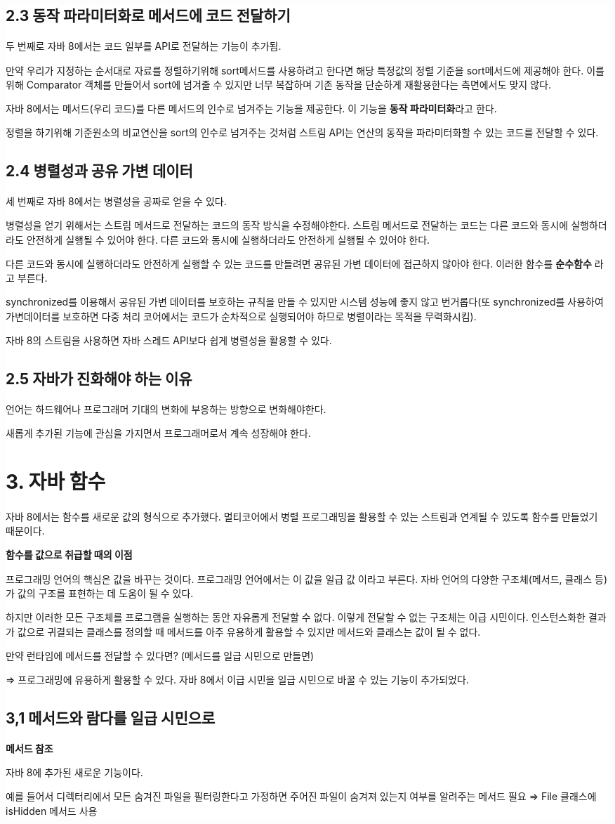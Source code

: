 ## 2.3 동작 파라미터화로 메서드에 코드 전달하기

두 번째로 자바 8에서는 코드 일부를 API로 전달하는 기능이 추가됨.

만약 우리가 지정하는 순서대로 자료를 정렬하기위해 sort메서드를 사용하려고 한다면 해당 특정값의 정렬 기준을 sort메서드에 제공해야 한다. 이를 위해 Comparator 객체를 만들어서 sort에 넘겨줄 수 있지만 너무 복잡하며 기존 동작을 단순하게 재활용한다는 측면에서도 맞지 않다.

자바 8에서는 메서드(우리 코드)를 다른 메서드의 인수로 넘겨주는 기능을 제공한다. 이 기능을 **동작 파라미터화**라고 한다.

정렬을 하기위해 기준원소의 비교연산을 sort의 인수로 넘겨주는 것처럼 스트림 API는 연산의 동작을 파라미터화할 수 있는 코드를 전달할 수 있다.

## 2.4 병렬성과 공유 가변 데이터

세 번째로 자바 8에서는 병렬성을 공짜로 얻을 수 있다.

병렬성을 얻기 위해서는 스트림 메서드로 전달하는 코드의 동작 방식을 수정해야한다. 스트림 메서드로 전달하는 코드는 다른 코드와 동시에 실행하더라도 안전하게 실행될 수 있어야 한다. 다른 코드와 동시에 실행하더라도 안전하게 실행될 수 있어야 한다.

다른 코드와 동시에 실행하더라도 안전하게 실행할 수 있는 코드를 만들려면 공유된 가변 데이터에 접근하지 않아야 한다. 이러한 함수를 **순수함수** 라고 부른다.

synchronized를 이용해서 공유된 가변 데이터를 보호하는 규칙을 만들 수 있지만 시스템 성능에 좋지 않고 번거롭다(또 synchronized를 사용하여 가변데이터를 보호하면 다중 처리 코어에서는 코드가 순차적으로 실행되어야 하므로 병렬이라는 목적을 무력화시킴).

자바 8의 스트림을 사용하면 자바 스레드 API보다 쉽게 병렬성을 활용할 수 있다.

## 2.5 자바가 진화해야 하는 이유

언어는 하드웨어나 프로그래머 기대의 변화에 부응하는 방향으로 변화해야한다.

새롭게 추가된 기능에 관심을 가지면서 프로그래머로서 계속 성장해야 한다.

# 3. 자바 함수

자바 8에서는 함수를 새로운 값의 형식으로 추가했다.
멀티코어에서 병렬 프로그래밍을 활용할 수 있는 스트림과 연계될 수 있도록 함수를 만들었기 때문이다.

**함수를 값으로 취급할 때의 이점**

프로그래밍 언어의 핵심은 값을 바꾸는 것이다. 프로그래밍 언어에서는 이 값을 일급 값 이라고 부른다. 자바 언어의 다양한 구조체(메서드, 클래스 등)가 값의 구조를 표현하는 데 도움이 될 수 있다.

하지만 이러한 모든 구조체를 프로그램을 실행하는 동안 자유롭게 전달할 수 없다. 이렇게 전달할 수 없는 구조체는 이급 시민이다. 인스턴스화한 결과가 값으로 귀결되는 클래스를 정의할 때 메서드를 아주 유용하게 활용할 수 있지만 메서드와 클래스는 값이 될 수 없다.

만약 런타임에 메서드를 전달할 수 있다면? (메서드를 일급 시민으로 만들면)

⇒ 프로그래밍에 유용하게 활용할 수 있다. 자바 8에서 이급 시민을 일급 시민으로 바꿀 수 있는 기능이 추가되었다.

## 3,1 메서드와 람다를 일급 시민으로

**메서드 참조**

자바 8에 추가된 새로운 기능이다.

예를 들어서 디렉터리에서 모든 숨겨진 파일을 필터링한다고 가정하면
주어진 파일이 숨겨져 있는지 여부를 알려주는 메서드 필요 ⇒ File 클래스에 isHidden 메서드 사용
